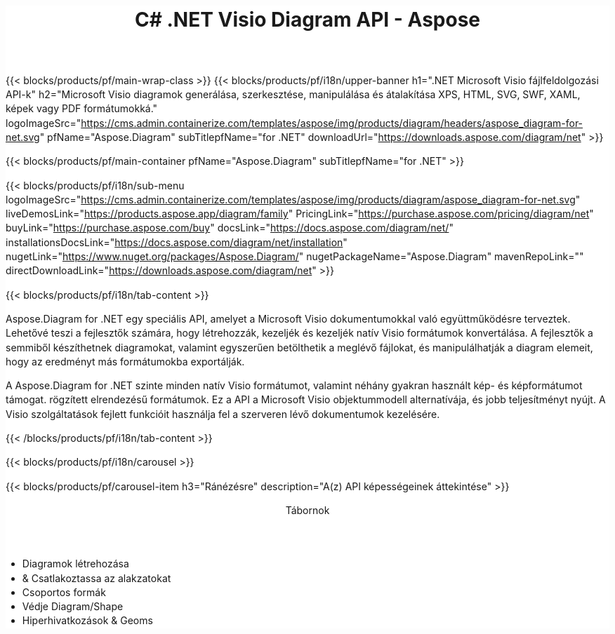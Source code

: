 ﻿---
title: C# .NET Visio Diagram API - Aspose 
weight: 1020
url: /hu/net/ 
description: C# VB.NET ASP.NET Visio diagramkönyvtár a Visio diagramok exportálásához VSD VSDX VSS VST VSX VTX VDW VDX VSSX és VSTX PDF XPS HTML SVG SWF és képformátumokba
---
{{< blocks/products/pf/main-wrap-class >}}
{{< blocks/products/pf/i18n/upper-banner h1=".NET Microsoft Visio fájlfeldolgozási API-k" h2="Microsoft Visio diagramok generálása, szerkesztése, manipulálása és átalakítása XPS, HTML, SVG, SWF, XAML, képek vagy PDF formátumokká." logoImageSrc="https://cms.admin.containerize.com/templates/aspose/img/products/diagram/headers/aspose_diagram-for-net.svg" pfName="Aspose.Diagram" subTitlepfName="for .NET" downloadUrl="https://downloads.aspose.com/diagram/net" >}}

{{< blocks/products/pf/main-container pfName="Aspose.Diagram" subTitlepfName="for .NET" >}}

{{< blocks/products/pf/i18n/sub-menu logoImageSrc="https://cms.admin.containerize.com/templates/aspose/img/products/diagram/aspose_diagram-for-net.svg" liveDemosLink="https://products.aspose.app/diagram/family" PricingLink="https://purchase.aspose.com/pricing/diagram/net" buyLink="https://purchase.aspose.com/buy" docsLink="https://docs.aspose.com/diagram/net/" installationsDocsLink="https://docs.aspose.com/diagram/net/installation" nugetLink="https://www.nuget.org/packages/Aspose.Diagram/" nugetPackageName="Aspose.Diagram" mavenRepoLink="" directDownloadLink="https://downloads.aspose.com/diagram/net" >}}

{{< blocks/products/pf/i18n/tab-content >}}
<p>Aspose.Diagram for .NET egy speciális API, amelyet a Microsoft Visio dokumentumokkal való együttműködésre terveztek. Lehetővé teszi a fejlesztők számára, hogy létrehozzák, kezeljék és kezeljék natív Visio formátumok konvertálása. A fejlesztők a semmiből készíthetnek diagramokat, valamint egyszerűen betölthetik a meglévő fájlokat, és manipulálhatják a diagram elemeit, hogy az eredményt más formátumokba exportálják.</p>

<p>A Aspose.Diagram for .NET szinte minden natív Visio formátumot, valamint néhány gyakran használt kép- és képformátumot támogat. rögzített elrendezésű formátumok. Ez a API a Microsoft Visio objektummodell alternatívája, és jobb teljesítményt nyújt. A Visio szolgáltatások fejlett funkcióit használja fel a szerveren lévő dokumentumok kezelésére.</p>

{{< /blocks/products/pf/i18n/tab-content >}}


{{< blocks/products/pf/i18n/carousel >}}

{{< blocks/products/pf/carousel-item h3="Ránézésre" description="A(z) API képességeinek áttekintése" >}}
<div class="diagram1 d1-net">
 <div class="d1-row">
  <div class="d1-col d1-left">
   <header>
    <i class="fa fa-bars">
    </i>
    Tábornok
   </header>
   <ul>
    <li>
     Diagramok létrehozása
    </li>
    <li>
     &amp; Csatlakoztassa az alakzatokat
    </li>
    <li>
     Csoportos formák
    </li>
    <li>
     Védje Diagram/Shape
    </li>
    <li>
     Hiperhivatkozások &amp; Geoms
    </li>